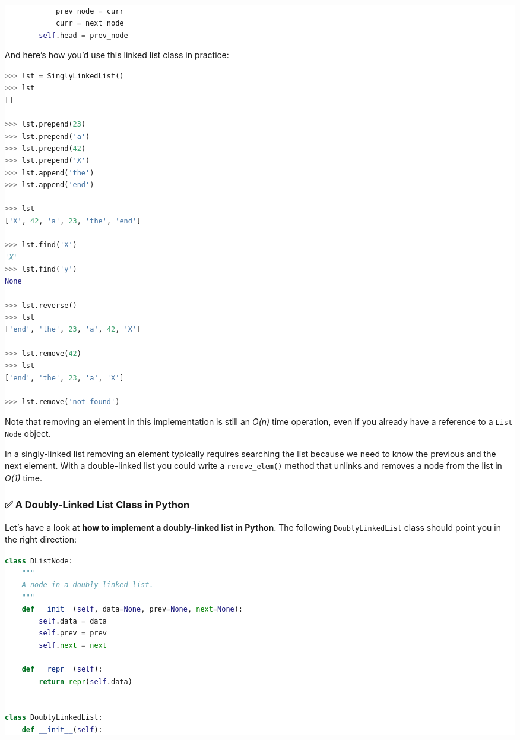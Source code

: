 ```python
            prev_node = curr
            curr = next_node
        self.head = prev_node
```

And here’s how you’d use this linked list class in practice:

```python
>>> lst = SinglyLinkedList()
>>> lst
[]

>>> lst.prepend(23)
>>> lst.prepend('a')
>>> lst.prepend(42)
>>> lst.prepend('X')
>>> lst.append('the')
>>> lst.append('end')

>>> lst
['X', 42, 'a', 23, 'the', 'end']

>>> lst.find('X')
'X'
>>> lst.find('y')
None

>>> lst.reverse()
>>> lst
['end', 'the', 23, 'a', 42, 'X']

>>> lst.remove(42)
>>> lst
['end', 'the', 23, 'a', 'X']

>>> lst.remove('not found')
```

Note that removing an element in this implementation is still an _O\(n\)_ time operation, even if you already have a reference to a `ListNode` object.

In a singly-linked list removing an element typically requires searching the list because we need to know the previous and the next element. With a double-linked list you could write a `remove_elem()` method that unlinks and removes a node from the list in _O\(1\)_ time.

### ✅ A Doubly-Linked List Class in Python

Let’s have a look at **how to implement a doubly-linked list in Python**. The following `DoublyLinkedList` class should point you in the right direction:

```python
class DListNode:
    """
    A node in a doubly-linked list.
    """
    def __init__(self, data=None, prev=None, next=None):
        self.data = data
        self.prev = prev
        self.next = next

    def __repr__(self):
        return repr(self.data)


class DoublyLinkedList:
    def __init__(self):
```